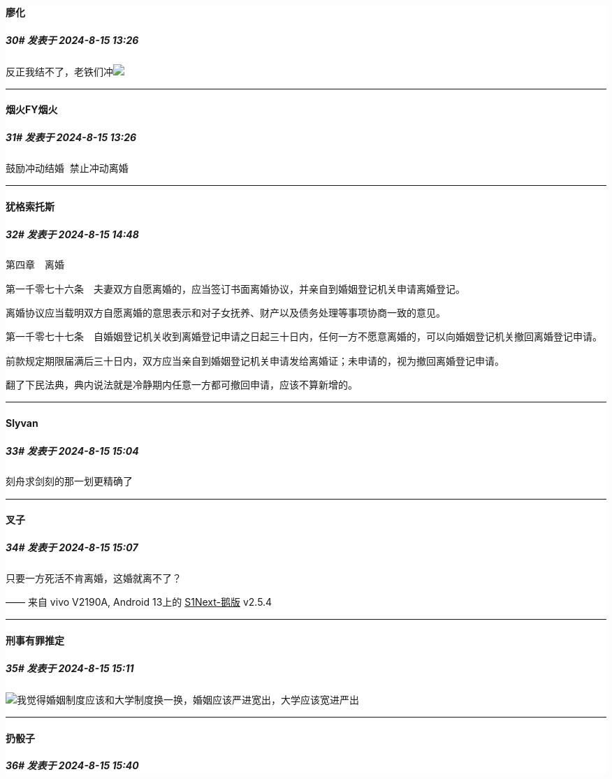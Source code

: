 ####  廖化  
##### 30#       发表于 2024-8-15 13:26

反正我结不了，老铁们冲<img src="https://static.saraba1st.com/image/smiley/face2017/037.png" referrerpolicy="no-referrer">

*****

####  烟火FY烟火  
##### 31#       发表于 2024-8-15 13:26

鼓励冲动结婚  禁止冲动离婚

*****

####  犹格索托斯  
##### 32#       发表于 2024-8-15 14:48

第四章　离婚

第一千零七十六条　夫妻双方自愿离婚的，应当签订书面离婚协议，并亲自到婚姻登记机关申请离婚登记。

离婚协议应当载明双方自愿离婚的意思表示和对子女抚养、财产以及债务处理等事项协商一致的意见。

第一千零七十七条　自婚姻登记机关收到离婚登记申请之日起三十日内，任何一方不愿意离婚的，可以向婚姻登记机关撤回离婚登记申请。

前款规定期限届满后三十日内，双方应当亲自到婚姻登记机关申请发给离婚证；未申请的，视为撤回离婚登记申请。

翻了下民法典，典内说法就是冷静期内任意一方都可撤回申请，应该不算新增的。

*****

####  Slyvan  
##### 33#       发表于 2024-8-15 15:04

刻舟求剑刻的那一划更精确了

*****

####  叉子  
##### 34#       发表于 2024-8-15 15:07

只要一方死活不肯离婚，这婚就离不了？

—— 来自 vivo V2190A, Android 13上的 [S1Next-鹅版](https://github.com/ykrank/S1-Next/releases) v2.5.4

*****

####  刑事有罪推定  
##### 35#       发表于 2024-8-15 15:11

<img src="https://static.saraba1st.com/image/smiley/face2017/034.png" referrerpolicy="no-referrer">我觉得婚姻制度应该和大学制度换一换，婚姻应该严进宽出，大学应该宽进严出

*****

####  扔骰子  
##### 36#       发表于 2024-8-15 15:40
